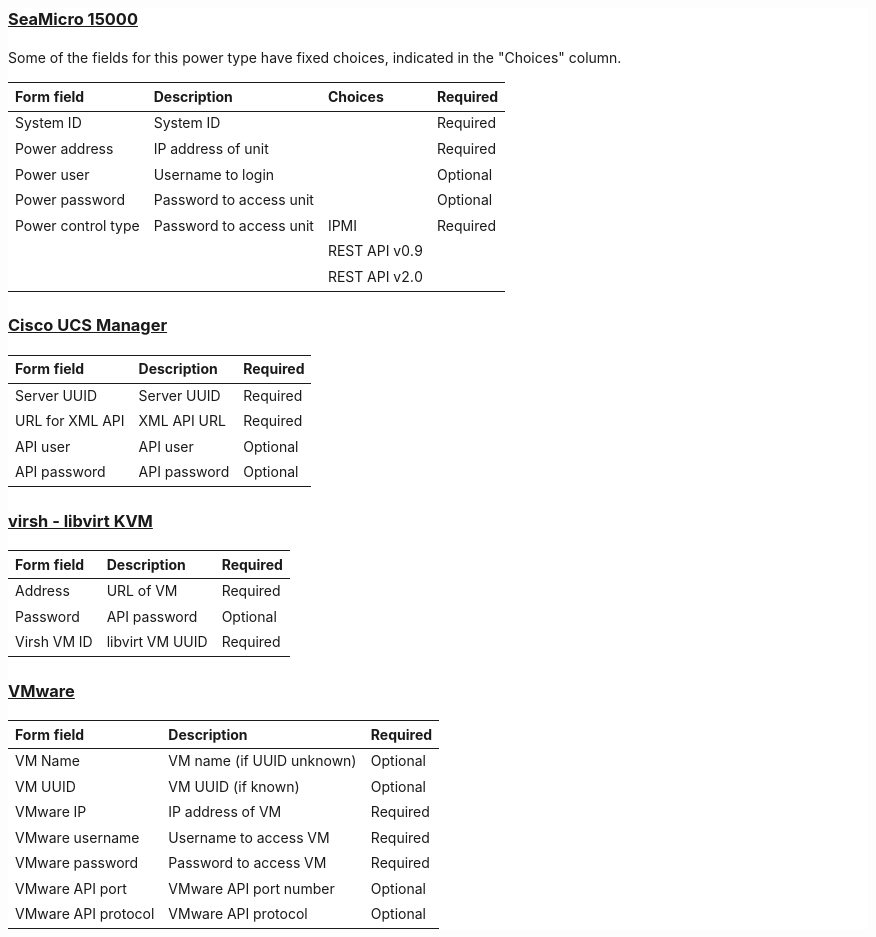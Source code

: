 <a href="#heading--sm15k"><h3 id="heading--sm15k">SeaMicro 15000</h3></a>

Some of the fields for this power type have fixed choices, indicated in the "Choices" column.

| Form field | Description | Choices | Required |
|:-----|:-----|:-----|:-----|
| System ID | System ID || Required |
| Power address | IP address of unit || Required |
| Power user | Username to login || Optional |
| Power password | Password to access unit || Optional |
| Power control type | Password to access unit| IPMI | Required |
|  |  | REST API v0.9 | |
|  |  | REST API v2.0 | |

<a href="#heading--ucsm"><h3 id="heading--ucsm">Cisco UCS Manager</h3></a>

| Form field | Description | Required |
|:-----|:-----|:-----|
| Server UUID | Server UUID | Required |
| URL for XML API | XML API URL | Required |
| API user | API user | Optional |
| API password | API password | Optional |

<a href="#heading--virsh"><h3 id="heading--virsh">virsh - libvirt KVM</h3></a>

| Form field | Description | Required |
|:-----|:-----|:-----|
| Address | URL of VM | Required |
| Password | API password | Optional |
| Virsh VM ID | libvirt VM UUID | Required |

<a href="#heading--vmware"><h3 id="heading--vmware">VMware</h3></a>

| Form field | Description | Required |
|:-----|:-----|:-----|
| VM Name | VM name (if UUID unknown) | Optional |
| VM UUID | VM UUID (if known) | Optional |
| VMware IP | IP address of VM | Required |
| VMware username | Username to access VM | Required |
| VMware password | Password to access VM | Required |
| VMware API port | VMware API port number | Optional |
| VMware API protocol | VMware API protocol | Optional |
